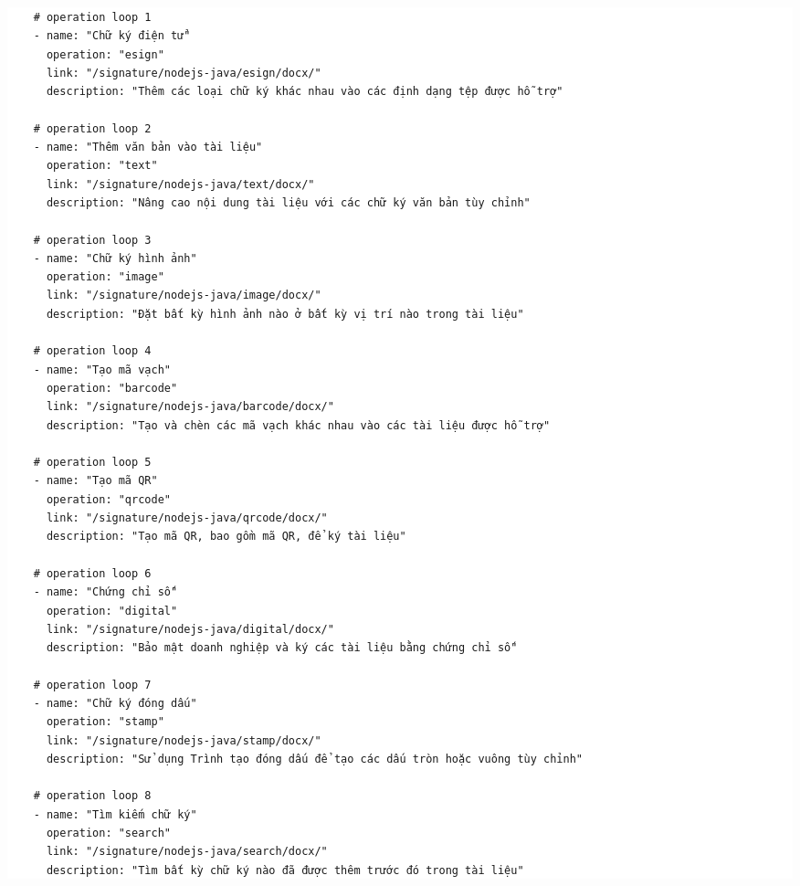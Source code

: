         # operation loop 1
        - name: "Chữ ký điện tử"
          operation: "esign"
          link: "/signature/nodejs-java/esign/docx/"
          description: "Thêm các loại chữ ký khác nhau vào các định dạng tệp được hỗ trợ"

        # operation loop 2
        - name: "Thêm văn bản vào tài liệu"
          operation: "text"
          link: "/signature/nodejs-java/text/docx/"
          description: "Nâng cao nội dung tài liệu với các chữ ký văn bản tùy chỉnh"

        # operation loop 3
        - name: "Chữ ký hình ảnh"
          operation: "image"
          link: "/signature/nodejs-java/image/docx/"
          description: "Đặt bất kỳ hình ảnh nào ở bất kỳ vị trí nào trong tài liệu"

        # operation loop 4
        - name: "Tạo mã vạch"
          operation: "barcode"
          link: "/signature/nodejs-java/barcode/docx/"
          description: "Tạo và chèn các mã vạch khác nhau vào các tài liệu được hỗ trợ"

        # operation loop 5
        - name: "Tạo mã QR"
          operation: "qrcode"
          link: "/signature/nodejs-java/qrcode/docx/"
          description: "Tạo mã QR, bao gồm mã QR, để ký tài liệu"
          
        # operation loop 6
        - name: "Chứng chỉ số"
          operation: "digital"
          link: "/signature/nodejs-java/digital/docx/"
          description: "Bảo mật doanh nghiệp và ký các tài liệu bằng chứng chỉ số"

        # operation loop 7
        - name: "Chữ ký đóng dấu"
          operation: "stamp"
          link: "/signature/nodejs-java/stamp/docx/"
          description: "Sử dụng Trình tạo đóng dấu để tạo các dấu tròn hoặc vuông tùy chỉnh"
          
        # operation loop 8
        - name: "Tìm kiếm chữ ký"
          operation: "search"
          link: "/signature/nodejs-java/search/docx/"
          description: "Tìm bất kỳ chữ ký nào đã được thêm trước đó trong tài liệu"
          